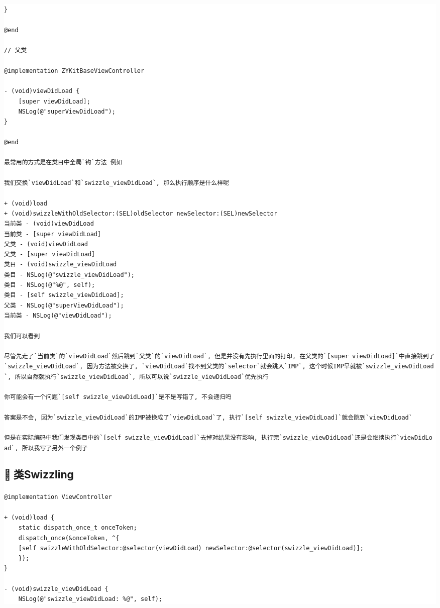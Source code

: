 ```objc
}

@end

// 父类

@implementation ZYKitBaseViewController

- (void)viewDidLoad {
    [super viewDidLoad];
    NSLog(@"superViewDidLoad");
}

@end

最常用的方式是在类目中全局`钩`方法 例如

我们交换`viewDidLoad`和`swizzle_viewDidLoad`, 那么执行顺序是什么样呢

+ (void)load
+ (void)swizzleWithOldSelector:(SEL)oldSelector newSelector:(SEL)newSelector
当前类 - (void)viewDidLoad
当前类 - [super viewDidLoad]
父类 - (void)viewDidLoad
父类 - [super viewDidLoad]
类目 - (void)swizzle_viewDidLoad
类目 - NSLog(@"swizzle_viewDidLoad");
类目 - NSLog(@"%@", self);
类目 - [self swizzle_viewDidLoad];
父类 - NSLog(@"superViewDidLoad");
当前类 - NSLog(@"viewDidLoad");

我们可以看到

尽管先走了`当前类`的`viewDidLoad`然后跳到`父类`的`viewDidLoad`, 但是并没有先执行里面的打印, 在父类的`[super viewDidLoad]`中直接跳到了`swizzle_viewDidLoad`, 因为方法被交换了, `viewDidLoad`找不到父类的`selector`就会跳入`IMP`, 这个时候IMP早就被`swizzle_viewDidLoad`, 所以自然就执行`swizzle_viewDidLoad`, 所以可以说`swizzle_viewDidLoad`优先执行

你可能会有一个问题`[self swizzle_viewDidLoad]`是不是写错了, 不会递归吗

答案是不会, 因为`swizzle_viewDidLoad`的IMP被换成了`viewDidLoad`了, 执行`[self swizzle_viewDidLoad]`就会跳到`viewDidLoad`

但是在实际编码中我们发现类目中的`[self swizzle_viewDidLoad]`去掉对结果没有影响, 执行完`swizzle_viewDidLoad`还是会继续执行`viewDidLoad`, 所以我写了另外一个例子
```


## 🌲 类Swizzling

```objc
@implementation ViewController

+ (void)load {
    static dispatch_once_t onceToken;
	dispatch_once(&onceToken, ^{
    [self swizzleWithOldSelector:@selector(viewDidLoad) newSelector:@selector(swizzle_viewDidLoad)];
    });
}

- (void)swizzle_viewDidLoad {
    NSLog(@"swizzle_viewDidLoad: %@", self);
```